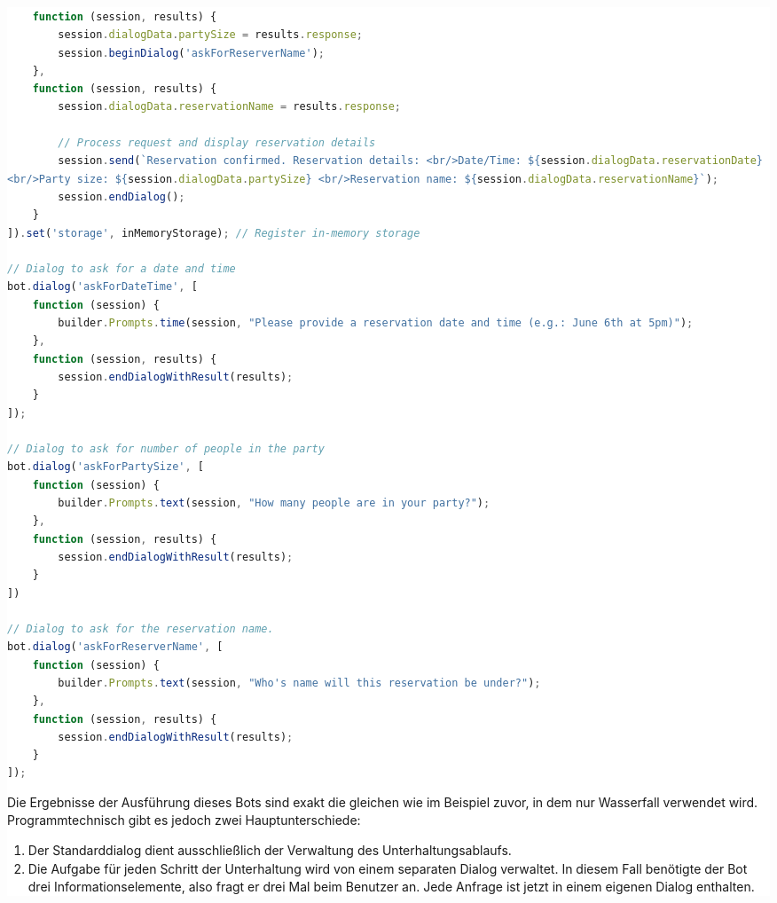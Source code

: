 ```javascript
    function (session, results) {
        session.dialogData.partySize = results.response;
        session.beginDialog('askForReserverName');
    },
    function (session, results) {
        session.dialogData.reservationName = results.response;

        // Process request and display reservation details
        session.send(`Reservation confirmed. Reservation details: <br/>Date/Time: ${session.dialogData.reservationDate} <br/>Party size: ${session.dialogData.partySize} <br/>Reservation name: ${session.dialogData.reservationName}`);
        session.endDialog();
    }
]).set('storage', inMemoryStorage); // Register in-memory storage 

// Dialog to ask for a date and time
bot.dialog('askForDateTime', [
    function (session) {
        builder.Prompts.time(session, "Please provide a reservation date and time (e.g.: June 6th at 5pm)");
    },
    function (session, results) {
        session.endDialogWithResult(results);
    }
]);

// Dialog to ask for number of people in the party
bot.dialog('askForPartySize', [
    function (session) {
        builder.Prompts.text(session, "How many people are in your party?");
    },
    function (session, results) {
        session.endDialogWithResult(results);
    }
])

// Dialog to ask for the reservation name.
bot.dialog('askForReserverName', [
    function (session) {
        builder.Prompts.text(session, "Who's name will this reservation be under?");
    },
    function (session, results) {
        session.endDialogWithResult(results);
    }
]);
```

Die Ergebnisse der Ausführung dieses Bots sind exakt die gleichen wie im Beispiel zuvor, in dem nur Wasserfall verwendet wird. Programmtechnisch gibt es jedoch zwei Hauptunterschiede:

1. Der Standarddialog dient ausschließlich der Verwaltung des Unterhaltungsablaufs.
2. Die Aufgabe für jeden Schritt der Unterhaltung wird von einem separaten Dialog verwaltet. In diesem Fall benötigte der Bot drei Informationselemente, also fragt er drei Mal beim Benutzer an. Jede Anfrage ist jetzt in einem eigenen Dialog enthalten.
